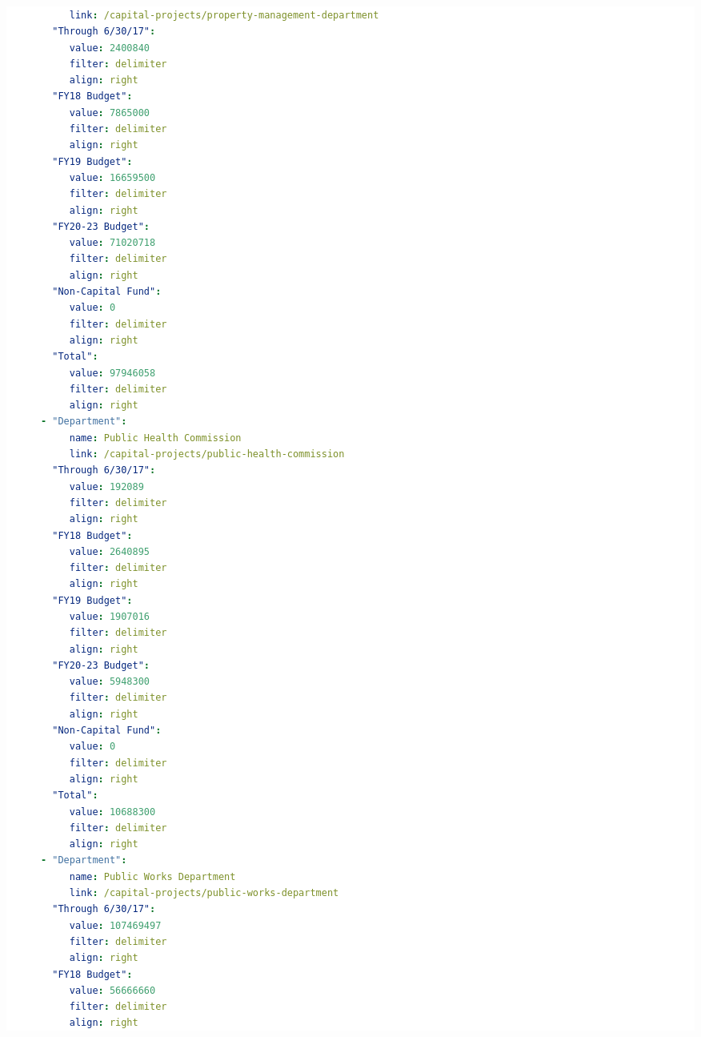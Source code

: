 ```yaml
           link: /capital-projects/property-management-department
        "Through 6/30/17":
           value: 2400840
           filter: delimiter
           align: right
        "FY18 Budget":
           value: 7865000
           filter: delimiter
           align: right
        "FY19 Budget":
           value: 16659500
           filter: delimiter
           align: right
        "FY20-23 Budget":
           value: 71020718
           filter: delimiter
           align: right
        "Non-Capital Fund":
           value: 0
           filter: delimiter
           align: right
        "Total":
           value: 97946058
           filter: delimiter
           align: right
      - "Department":
           name: Public Health Commission
           link: /capital-projects/public-health-commission
        "Through 6/30/17":
           value: 192089
           filter: delimiter
           align: right
        "FY18 Budget":
           value: 2640895
           filter: delimiter
           align: right
        "FY19 Budget":
           value: 1907016
           filter: delimiter
           align: right
        "FY20-23 Budget":
           value: 5948300
           filter: delimiter
           align: right
        "Non-Capital Fund":
           value: 0
           filter: delimiter
           align: right
        "Total":
           value: 10688300
           filter: delimiter
           align: right
      - "Department":
           name: Public Works Department
           link: /capital-projects/public-works-department
        "Through 6/30/17":
           value: 107469497
           filter: delimiter
           align: right
        "FY18 Budget":
           value: 56666660
           filter: delimiter
           align: right
```